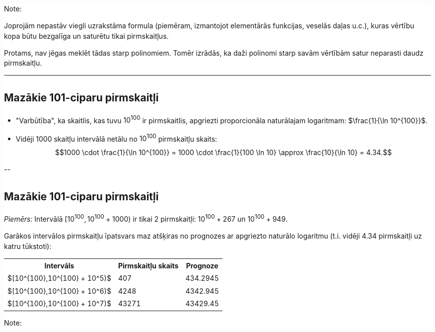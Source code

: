 
Note:

Joprojām nepastāv viegli uzrakstāma formula
(piemēram, izmantojot elementārās funkcijas, 
veselās daļas u.c.), kuras vērtību 
kopa būtu bezgalīga un saturētu tikai pirmskaitļus. 

Protams, nav jēgas meklēt tādas starp polinomiem. 
Tomēr izrādās, ka daži polinomi 
starp savām vērtībām satur neparasti daudz pirmskaitļu.






-----

## <lo-yellow/>Mazākie 101-ciparu pirmskaitļi

* "Varbūtība", ka skaitlis, kas tuvu $10^{100}$ ir 
pirmskaitlis, apgriezti proporcionāla 
naturālajam logaritmam: $\frac{1}{\ln 10^{100}}$. 

* Vidēji $1000$ skaitļu intervālā 
netālu no $10^{100}$ pirmskaitļu skaits:
$$1000 \cdot \frac{1}{\ln 10^{100}} = 
1000 \cdot \frac{1}{100 \ln 10} \approx 
\frac{10}{\ln 10} = 4.34.$$


--

## <lo-yellow/>Mazākie 101-ciparu pirmskaitļi

*Piemērs:* Intervālā 
${\displaystyle \left[ 10^{100},10^{100} + 1000 \right)}$
ir tikai $2$ pirmskaitļi: 
$10^{100} + 267$ un $10^{100} + 949$.

Garākos intervālos pirmskaitļu īpatsvars
maz atšķiras no prognozes ar apgriezto naturālo 
logaritmu (t.i. vidēji 4.34 pirmskaitļi
uz katru tūkstoti): 

<table>
<tr><th>Intervāls</th><th>Pirmskaitļu skaits</th><th>Prognoze</th></tr>
<tr><td>$[10^{100},10^{100} + 10^5)$</td>
<td>407</td><td>434.2945</td></tr>
<tr><td>$[10^{100},10^{100} + 10^6)$</td>
<td>4248</td><td>4342.945</td></tr>
<tr><td>$[10^{100},10^{100} + 10^7)$</td>
<td>43271</td><td>43429.45</td></tr>
</table>


Note:

